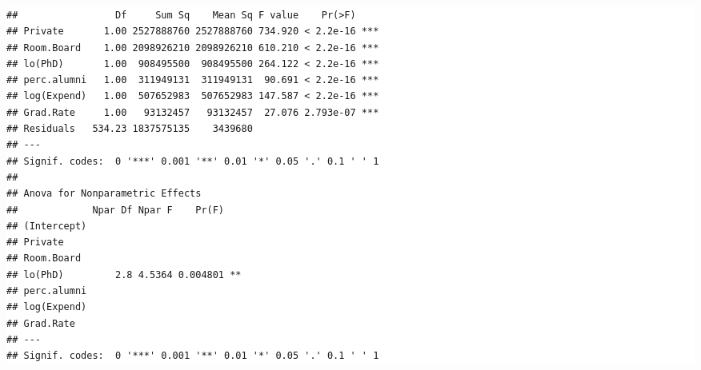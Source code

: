     ##                 Df     Sum Sq    Mean Sq F value    Pr(>F)    
    ## Private       1.00 2527888760 2527888760 734.920 < 2.2e-16 ***
    ## Room.Board    1.00 2098926210 2098926210 610.210 < 2.2e-16 ***
    ## lo(PhD)       1.00  908495500  908495500 264.122 < 2.2e-16 ***
    ## perc.alumni   1.00  311949131  311949131  90.691 < 2.2e-16 ***
    ## log(Expend)   1.00  507652983  507652983 147.587 < 2.2e-16 ***
    ## Grad.Rate     1.00   93132457   93132457  27.076 2.793e-07 ***
    ## Residuals   534.23 1837575135    3439680                      
    ## ---
    ## Signif. codes:  0 '***' 0.001 '**' 0.01 '*' 0.05 '.' 0.1 ' ' 1
    ## 
    ## Anova for Nonparametric Effects
    ##             Npar Df Npar F    Pr(F)   
    ## (Intercept)                           
    ## Private                               
    ## Room.Board                            
    ## lo(PhD)         2.8 4.5364 0.004801 **
    ## perc.alumni                           
    ## log(Expend)                           
    ## Grad.Rate                             
    ## ---
    ## Signif. codes:  0 '***' 0.001 '**' 0.01 '*' 0.05 '.' 0.1 ' ' 1

